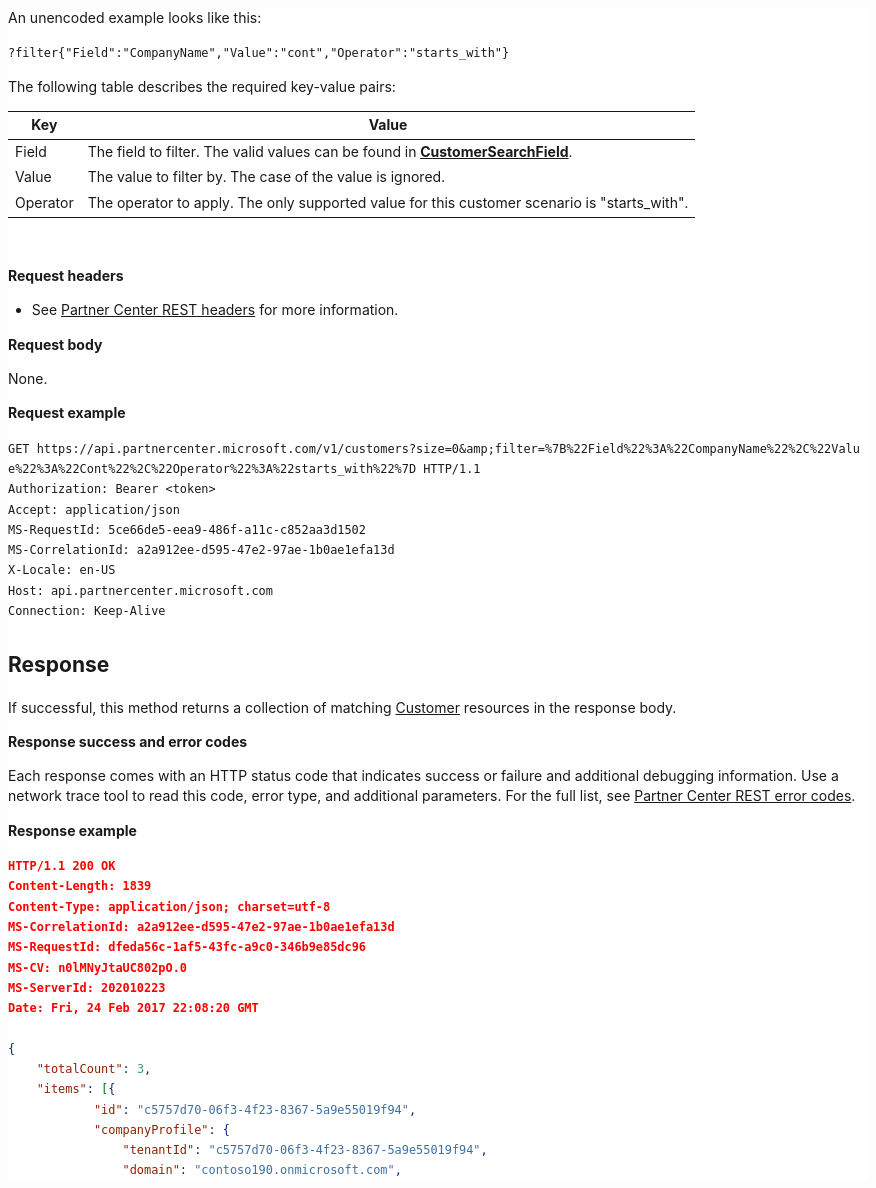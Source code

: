 An unencoded example looks like this:

```
?filter{"Field":"CompanyName","Value":"cont","Operator":"starts_with"}
```

The following table describes the required key-value pairs:

| Key      | Value                                                                                                                    |
|----------|--------------------------------------------------------------------------------------------------------------------------|
| Field    | The field to filter. The valid values can be found in [**CustomerSearchField**](https://docs.microsoft.com/dotnet/api/microsoft.store.partnercenter.models.customers.customersearchfield). |
| Value    | The value to filter by. The case of the value is ignored.                                                                |
| Operator | The operator to apply. The only supported value for this customer scenario is "starts\_with".                            |

 

**Request headers**

-   See [Partner Center REST headers](headers.md) for more information.

**Request body**

None.

**Request example**

```http
GET https://api.partnercenter.microsoft.com/v1/customers?size=0&amp;filter=%7B%22Field%22%3A%22CompanyName%22%2C%22Value%22%3A%22Cont%22%2C%22Operator%22%3A%22starts_with%22%7D HTTP/1.1
Authorization: Bearer <token>
Accept: application/json
MS-RequestId: 5ce66de5-eea9-486f-a11c-c852aa3d1502
MS-CorrelationId: a2a912ee-d595-47e2-97ae-1b0ae1efa13d
X-Locale: en-US
Host: api.partnercenter.microsoft.com
Connection: Keep-Alive
```

## <span id="_Response"></span><span id="_response"></span><span id="_RESPONSE"></span> Response


If successful, this method returns a collection of matching [Customer](customers.md) resources in the response body.

**Response success and error codes**

Each response comes with an HTTP status code that indicates success or failure and additional debugging information. Use a network trace tool to read this code, error type, and additional parameters. For the full list, see [Partner Center REST error codes](error-codes.md).

**Response example**

``` json
HTTP/1.1 200 OK
Content-Length: 1839
Content-Type: application/json; charset=utf-8
MS-CorrelationId: a2a912ee-d595-47e2-97ae-1b0ae1efa13d
MS-RequestId: dfeda56c-1af5-43fc-a9c0-346b9e85dc96
MS-CV: n0lMNyJtaUC802pO.0
MS-ServerId: 202010223
Date: Fri, 24 Feb 2017 22:08:20 GMT

{
    "totalCount": 3,
    "items": [{
            "id": "c5757d70-06f3-4f23-8367-5a9e55019f94",
            "companyProfile": {
                "tenantId": "c5757d70-06f3-4f23-8367-5a9e55019f94",
                "domain": "contoso190.onmicrosoft.com",
```
